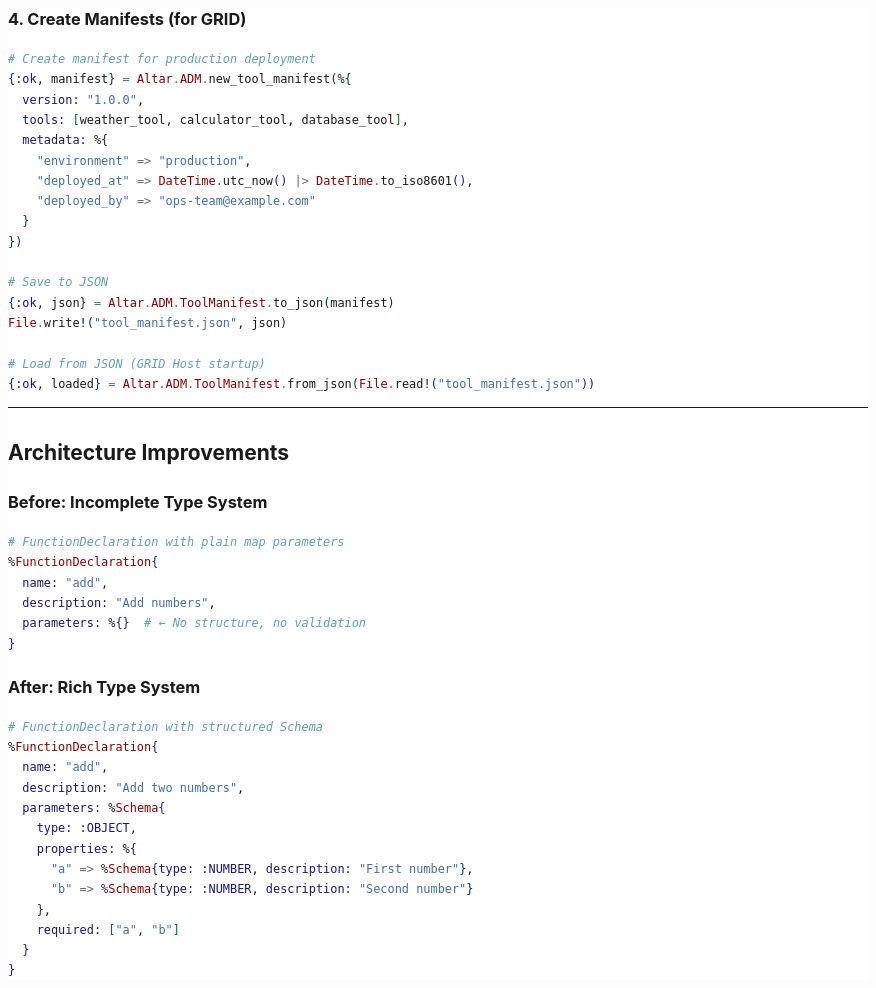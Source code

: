 ### 4. Create Manifests (for GRID)

```elixir
# Create manifest for production deployment
{:ok, manifest} = Altar.ADM.new_tool_manifest(%{
  version: "1.0.0",
  tools: [weather_tool, calculator_tool, database_tool],
  metadata: %{
    "environment" => "production",
    "deployed_at" => DateTime.utc_now() |> DateTime.to_iso8601(),
    "deployed_by" => "ops-team@example.com"
  }
})

# Save to JSON
{:ok, json} = Altar.ADM.ToolManifest.to_json(manifest)
File.write!("tool_manifest.json", json)

# Load from JSON (GRID Host startup)
{:ok, loaded} = Altar.ADM.ToolManifest.from_json(File.read!("tool_manifest.json"))
```

---

## Architecture Improvements

### Before: Incomplete Type System
```elixir
# FunctionDeclaration with plain map parameters
%FunctionDeclaration{
  name: "add",
  description: "Add numbers",
  parameters: %{}  # ← No structure, no validation
}
```

### After: Rich Type System
```elixir
# FunctionDeclaration with structured Schema
%FunctionDeclaration{
  name: "add",
  description: "Add two numbers",
  parameters: %Schema{
    type: :OBJECT,
    properties: %{
      "a" => %Schema{type: :NUMBER, description: "First number"},
      "b" => %Schema{type: :NUMBER, description: "Second number"}
    },
    required: ["a", "b"]
  }
}
```
